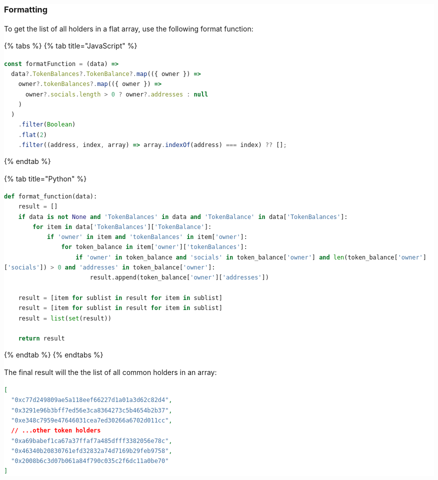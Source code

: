 ### Formatting

To get the list of all holders in a flat array, use the following format function:

{% tabs %}
{% tab title="JavaScript" %}
```javascript
const formatFunction = (data) =>
  data?.TokenBalances?.TokenBalance?.map(({ owner }) =>
    owner?.tokenBalances?.map(({ owner }) =>
      owner?.socials.length > 0 ? owner?.addresses : null
    )
  )
    .filter(Boolean)
    .flat(2)
    .filter((address, index, array) => array.indexOf(address) === index) ?? [];
```
{% endtab %}

{% tab title="Python" %}
```python
def format_function(data):
    result = []
    if data is not None and 'TokenBalances' in data and 'TokenBalance' in data['TokenBalances']:
        for item in data['TokenBalances']['TokenBalance']:
            if 'owner' in item and 'tokenBalances' in item['owner']:
                for token_balance in item['owner']['tokenBalances']:
                    if 'owner' in token_balance and 'socials' in token_balance['owner'] and len(token_balance['owner']['socials']) > 0 and 'addresses' in token_balance['owner']:
                        result.append(token_balance['owner']['addresses'])

    result = [item for sublist in result for item in sublist]
    result = [item for sublist in result for item in sublist]
    result = list(set(result))

    return result
```
{% endtab %}
{% endtabs %}

The final result will the the list of all common holders in an array:

```json
[
  "0xc77d249809ae5a118eef66227d1a01a3d62c82d4",
  "0x3291e96b3bff7ed56e3ca8364273c5b4654b2b37",
  "0xe348c7959e47646031cea7ed30266a6702d011cc",
  // ...other token holders
  "0xa69babef1ca67a37ffaf7a485dfff3382056e78c",
  "0x46340b20830761efd32832a74d7169b29feb9758",
  "0x2008b6c3d07b061a84f790c035c2f6dc11a0be70"
]
```
